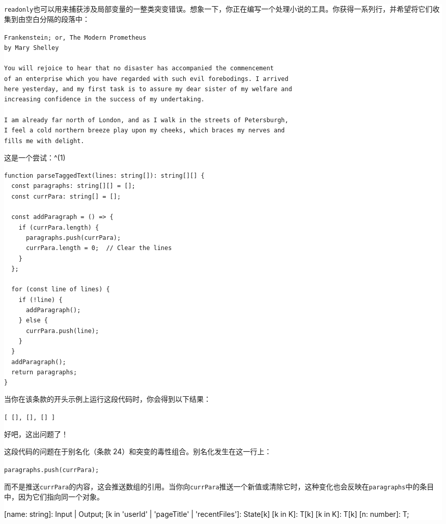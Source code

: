 `readonly`也可以用来捕获涉及局部变量的一整类突变错误。想象一下，你正在编写一个处理小说的工具。你获得一系列行，并希望将它们收集到由空白分隔的段落中：

```
Frankenstein; or, The Modern Prometheus
by Mary Shelley

You will rejoice to hear that no disaster has accompanied the commencement
of an enterprise which you have regarded with such evil forebodings. I arrived
here yesterday, and my first task is to assure my dear sister of my welfare and
increasing confidence in the success of my undertaking.

I am already far north of London, and as I walk in the streets of Petersburgh,
I feel a cold northern breeze play upon my cheeks, which braces my nerves and
fills me with delight.
```

这是一个尝试：^(1)

```
function parseTaggedText(lines: string[]): string[][] {
  const paragraphs: string[][] = [];
  const currPara: string[] = [];

  const addParagraph = () => {
    if (currPara.length) {
      paragraphs.push(currPara);
      currPara.length = 0;  // Clear the lines
    }
  };

  for (const line of lines) {
    if (!line) {
      addParagraph();
    } else {
      currPara.push(line);
    }
  }
  addParagraph();
  return paragraphs;
}
```

当你在该条款的开头示例上运行这段代码时，你会得到以下结果：

```
[ [], [], [] ]
```

好吧，这出问题了！

这段代码的问题在于别名化（条款 24）和突变的毒性组合。别名化发生在这一行上：

```
paragraphs.push(currPara);
```

而不是推送`currPara`的内容，这会推送数组的引用。当你向`currPara`推送一个新值或清除它时，这种变化也会反映在`paragraphs`中的条目中，因为它们指向同一个对象。


  [otherOptions: string]: unknown;
  [key: string]: string;
  [name: string]: Input | Output;
  [k in 'userId' | 'pageTitle' | 'recentFiles']: State[k]
  [k in K]: T[k]
  [k in K]: T[k]
  [n: number]: T;